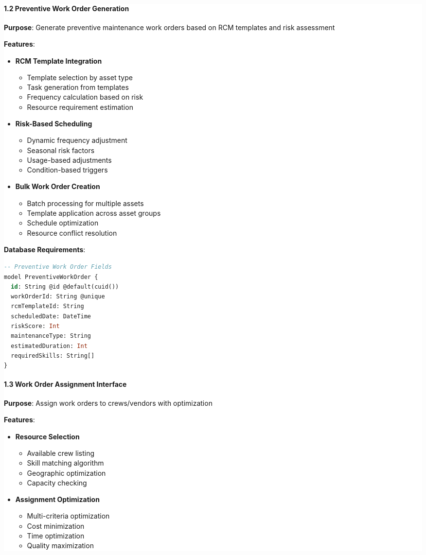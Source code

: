 #### 1.2 Preventive Work Order Generation

**Purpose**: Generate preventive maintenance work orders based on RCM templates and risk assessment

**Features**:

- **RCM Template Integration**
  - Template selection by asset type
  - Task generation from templates
  - Frequency calculation based on risk
  - Resource requirement estimation

- **Risk-Based Scheduling**
  - Dynamic frequency adjustment
  - Seasonal risk factors
  - Usage-based adjustments
  - Condition-based triggers

- **Bulk Work Order Creation**
  - Batch processing for multiple assets
  - Template application across asset groups
  - Schedule optimization
  - Resource conflict resolution

**Database Requirements**:

```sql
-- Preventive Work Order Fields
model PreventiveWorkOrder {
  id: String @id @default(cuid())
  workOrderId: String @unique
  rcmTemplateId: String
  scheduledDate: DateTime
  riskScore: Int
  maintenanceType: String
  estimatedDuration: Int
  requiredSkills: String[]
}
```

#### 1.3 Work Order Assignment Interface

**Purpose**: Assign work orders to crews/vendors with optimization

**Features**:

- **Resource Selection**
  - Available crew listing
  - Skill matching algorithm
  - Geographic optimization
  - Capacity checking

- **Assignment Optimization**
  - Multi-criteria optimization
  - Cost minimization
  - Time optimization
  - Quality maximization
